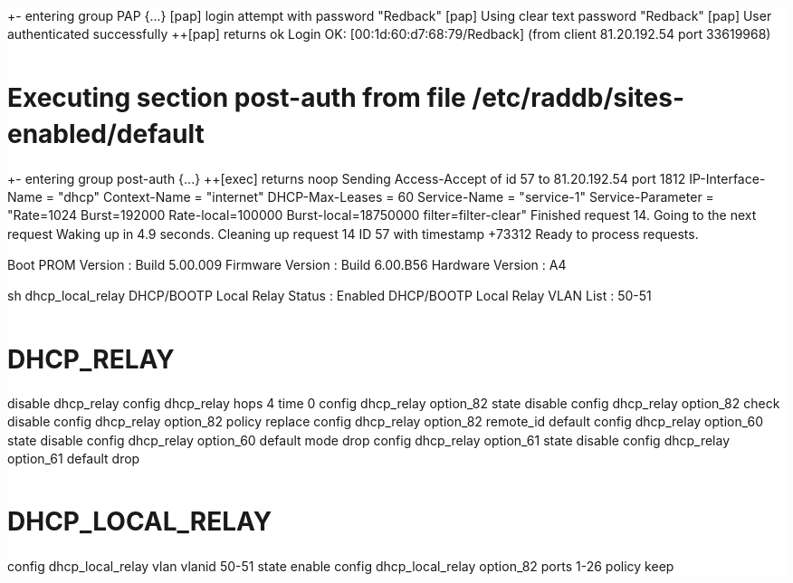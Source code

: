 +- entering group PAP {...}
[pap] login attempt with password "Redback"
[pap] Using clear text password "Redback"
[pap] User authenticated successfully
++[pap] returns ok
Login OK: [00:1d:60:d7:68:79/Redback] (from client 81.20.192.54 port 33619968)
# Executing section post-auth from file /etc/raddb/sites-enabled/default
+- entering group post-auth {...}
++[exec] returns noop
Sending Access-Accept of id 57 to 81.20.192.54 port 1812
        IP-Interface-Name = "dhcp"
        Context-Name = "internet"
        DHCP-Max-Leases = 60
        Service-Name = "service-1"
        Service-Parameter = "Rate=1024 Burst=192000 Rate-local=100000 Burst-local=18750000 filter=filter-clear"
Finished request 14.
Going to the next request
Waking up in 4.9 seconds.
Cleaning up request 14 ID 57 with timestamp +73312
Ready to process requests.


Boot PROM Version : Build 5.00.009
Firmware Version  : Build 6.00.B56
Hardware Version  : A4


sh dhcp_local_relay
DHCP/BOOTP Local Relay Status    : Enabled
DHCP/BOOTP Local Relay VLAN List : 50-51


# DHCP_RELAY

disable dhcp_relay
config dhcp_relay hops 4 time 0
config dhcp_relay option_82 state disable
config dhcp_relay option_82 check disable
config dhcp_relay option_82 policy replace
config dhcp_relay option_82 remote_id default
config dhcp_relay option_60 state disable
config dhcp_relay option_60 default mode drop
config dhcp_relay option_61 state disable
config dhcp_relay option_61 default drop

# DHCP_LOCAL_RELAY

config dhcp_local_relay vlan vlanid 50-51 state enable
config dhcp_local_relay option_82 ports 1-26 policy keep 






















